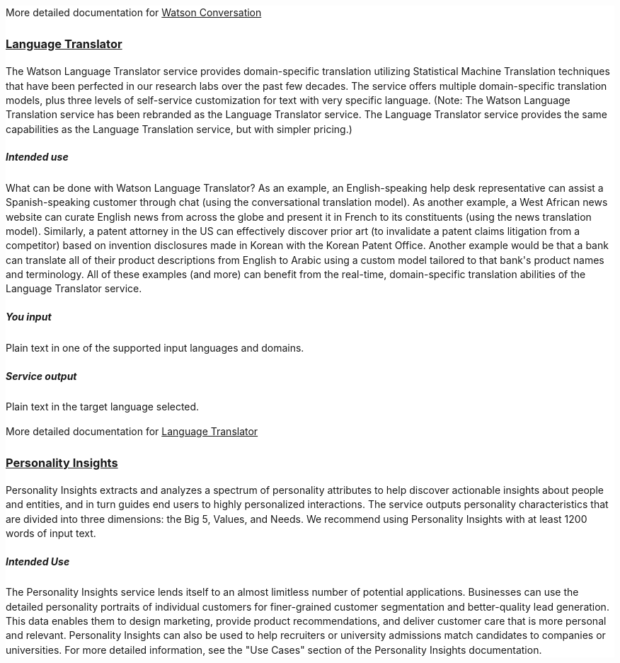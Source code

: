 More detailed documentation for [Watson Conversation](https://www.ibm.com/watson/developercloud/doc/conversation/index.html)

### [Language Translator](https://www.ibm.com/watson/developercloud/doc/language-translator/)

The Watson Language Translator service provides domain-specific translation utilizing Statistical Machine Translation techniques that have been perfected in our research labs over the past few decades. The service offers multiple domain-specific translation models, plus three levels of self-service customization for text with very specific language. (Note: The Watson Language Translation service has been rebranded as the Language Translator service. The Language Translator service provides the same capabilities as the Language Translation service, but with simpler pricing.)

##### Intended use

What can be done with Watson Language Translator? As an example, an English-speaking help desk representative can assist a Spanish-speaking customer through chat (using the conversational translation model). As another example, a West African news website can curate English news from across the globe and present it in French to its constituents (using the news translation model). Similarly, a patent attorney in the US can effectively discover prior art (to invalidate a patent claims litigation from a competitor) based on invention disclosures made in Korean with the Korean Patent Office. Another example would be that a bank can translate all of their product descriptions from English to Arabic using a custom model tailored to that bank's product names and terminology. All of these examples (and more) can benefit from the real-time, domain-specific translation abilities of the Language Translator service.

##### You input

Plain text in one of the supported input languages and domains.

##### Service output

Plain text in the target language selected.

More detailed documentation for [Language Translator](https://www.ibm.com/watson/developercloud/doc/language-translator/)

### [Personality Insights](https://www.ibm.com/watson/developercloud/doc/personality-insights/)

Personality Insights extracts and analyzes a spectrum of personality attributes to help discover actionable insights about people and entities, and in turn guides end users to highly personalized interactions. The service outputs personality characteristics that are divided into three dimensions: the Big 5, Values, and Needs. We recommend using Personality Insights with at least 1200 words of input text.

##### Intended Use

The Personality Insights service lends itself to an almost limitless number of potential applications. Businesses can use the detailed personality portraits of individual customers for finer-grained customer segmentation and better-quality lead generation. This data enables them to design marketing, provide product recommendations, and deliver customer care that is more personal and relevant. Personality Insights can also be used to help recruiters or university admissions match candidates to companies or universities. For more detailed information, see the "Use Cases" section of the Personality Insights documentation.
